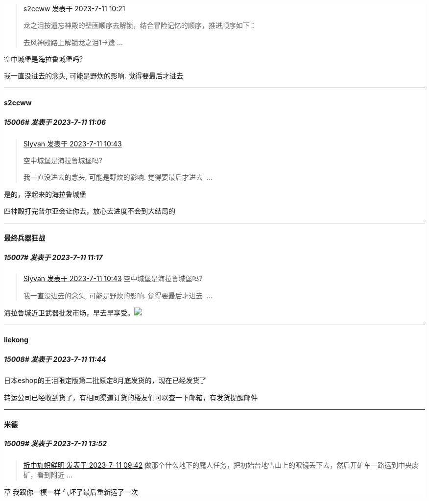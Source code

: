 <blockquote><a href="httphttps://bbs.saraba1st.com/2b/forum.php?mod=redirect&amp;goto=findpost&amp;pid=61625307&amp;ptid=1997982" target="_blank">s2ccww 发表于 2023-7-11 10:21</a>

龙之泪按遗忘神殿的壁画顺序去解锁，结合冒险记忆的顺序，推进顺序如下：

去风神殿路上解锁龙之泪1→遗 ...</blockquote>
空中城堡是海拉鲁城堡吗? 

我一直没进去的念头, 可能是野炊的影响. 觉得要最后才进去 


*****

####  s2ccww  
##### 15006#       发表于 2023-7-11 11:06

<blockquote><a href="httphttps://bbs.saraba1st.com/2b/forum.php?mod=redirect&amp;goto=findpost&amp;pid=61625572&amp;ptid=1997982" target="_blank">Slyvan 发表于 2023-7-11 10:43</a>

空中城堡是海拉鲁城堡吗? 

我一直没进去的念头, 可能是野炊的影响. 觉得要最后才进去  ...</blockquote>
是的，浮起来的海拉鲁城堡

四神殿打完普尔亚会让你去，放心去进度不会到大结局的


*****

####  最终兵器狂战  
##### 15007#       发表于 2023-7-11 11:17

<blockquote><a href="httphttps://bbs.saraba1st.com/2b/forum.php?mod=redirect&amp;goto=findpost&amp;pid=61625572&amp;ptid=1997982" target="_blank">Slyvan 发表于 2023-7-11 10:43</a>
空中城堡是海拉鲁城堡吗? 

我一直没进去的念头, 可能是野炊的影响. 觉得要最后才进去  ...</blockquote>
海拉鲁城近卫武器批发市场，早去早享受。<img src="https://static.saraba1st.com/image/smiley/face2017/057.png" referrerpolicy="no-referrer">


*****

####  liekong  
##### 15008#       发表于 2023-7-11 11:44

日本eshop的王泪限定版第二批原定8月底发货的，现在已经发货了

转运公司已经收到货了，有相同渠道订货的楼友们可以查一下邮箱，有发货提醒邮件


*****

####  米德  
##### 15009#       发表于 2023-7-11 13:52

<blockquote><a href="httphttps://bbs.saraba1st.com/2b/forum.php?mod=redirect&amp;goto=findpost&amp;pid=61624811&amp;ptid=1997982" target="_blank">折中旗帜鲜明 发表于 2023-7-11 09:42</a>
做那个什么地下的魔人任务，把初始台地雪山上的眼镜丢下去，然后开矿车一路运到中央废矿，看到附近 ...</blockquote>
草 我跟你一模一样 气坏了最后重新运了一次
